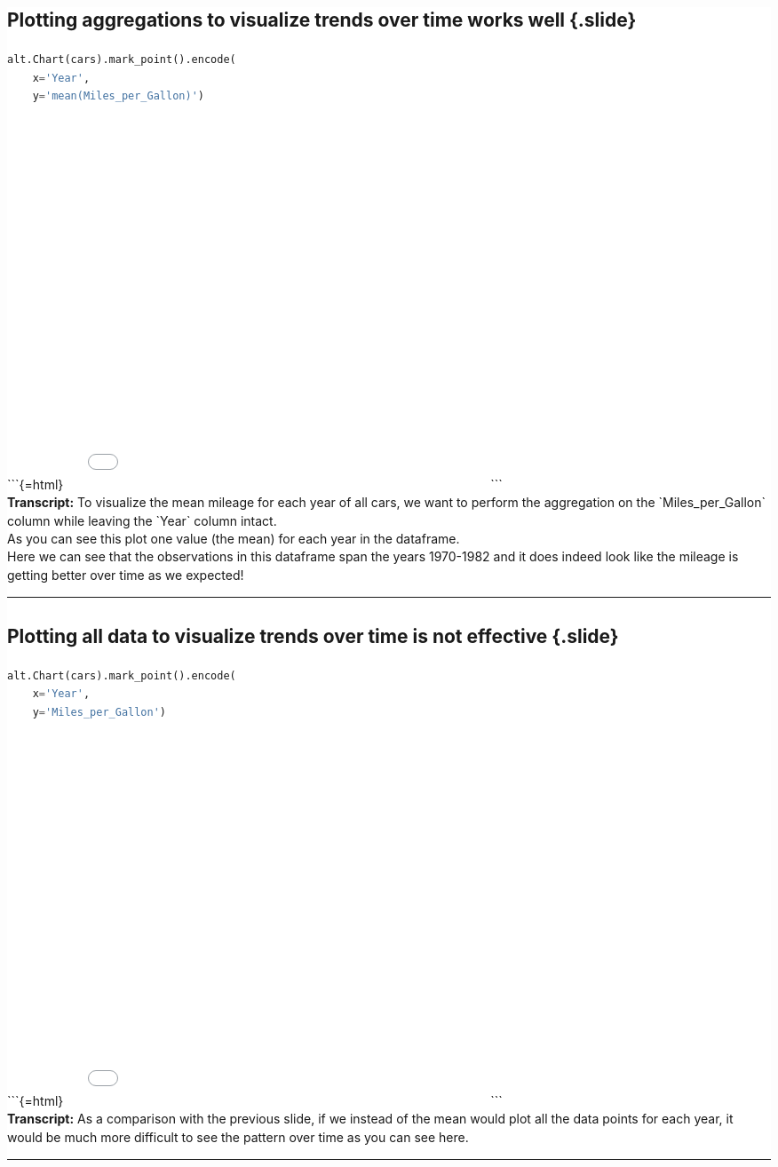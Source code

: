 
## Plotting aggregations to visualize trends over time works well {.slide}

``` python {class="small-code"}
alt.Chart(cars).mark_point().encode(
    x='Year',
    y='mean(Miles_per_Gallon)')
```

<div class="content-container">
  ```{=html}
<iframe src="../../../static/module1/charts/07/unnamed-chunk-4.html"
        width="55%"
        height="420px"
        style="border:none;">
</iframe>
```

  <div class="right-aligned-transcript">
  <span data-notes>
    <strong>Transcript:</strong> To visualize the mean mileage for each year of all cars, we want
to perform the aggregation on the `Miles_per_Gallon` column while
leaving the `Year` column intact.<br>
As you can see this plot one value (the mean) for each year in the
dataframe.<br>
Here we can see that the observations in this dataframe span the years
1970-1982 and it does indeed look like the mileage is getting better
over time as we expected!<br>
  </span>
</div>
</div>

---

## Plotting all data to visualize trends over time is not effective {.slide}

``` python {class="small-code"}
alt.Chart(cars).mark_point().encode(
    x='Year',
    y='Miles_per_Gallon')
```

<div class="content-container">
  ```{=html}
<iframe src="../../../static/module1/charts/07/unnamed-chunk-5.html"
        width="55%"
        height="420px"
        style="border:none;">
</iframe>
```

  <div class="right-aligned-transcript">
  <span data-notes>
    <strong>Transcript:</strong> As a comparison with the previous slide, if we instead of the
mean would plot all the data points for each year, it would be much more
difficult to see the pattern over time as you can see here.
  </span>
</div>
</div>

---